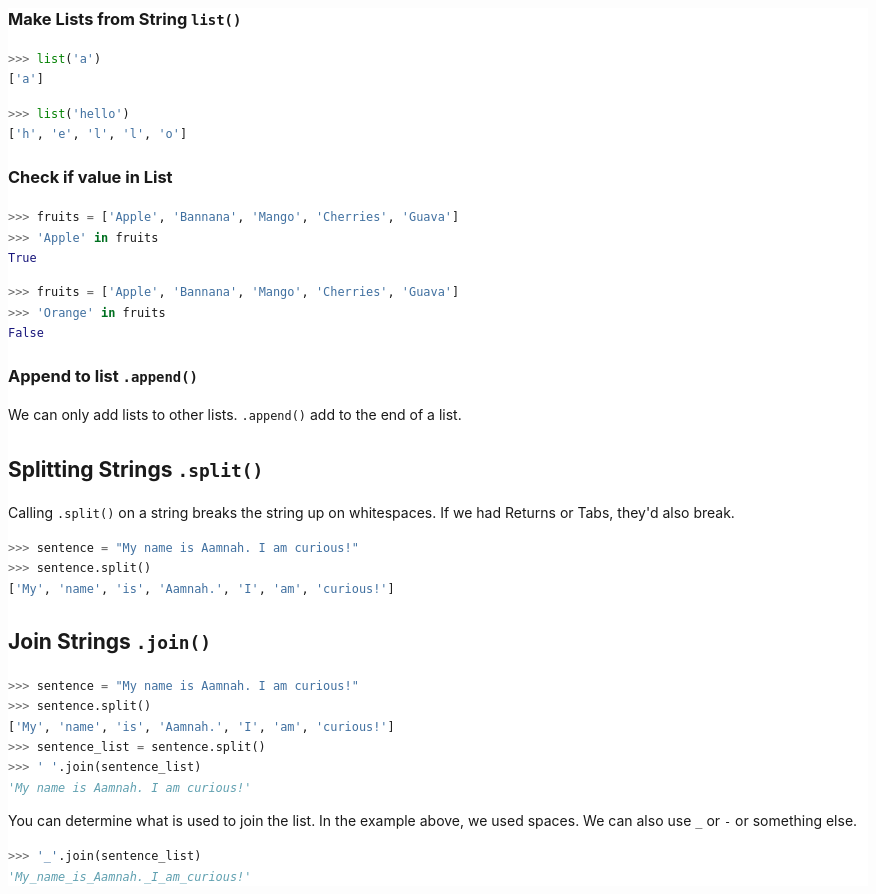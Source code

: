 ### Make Lists from String `list()`

```python
>>> list('a')
['a']
```

```python
>>> list('hello')
['h', 'e', 'l', 'l', 'o']
```

### Check if value in List

```python
>>> fruits = ['Apple', 'Bannana', 'Mango', 'Cherries', 'Guava']
>>> 'Apple' in fruits
True
```

```python
>>> fruits = ['Apple', 'Bannana', 'Mango', 'Cherries', 'Guava']
>>> 'Orange' in fruits
False
```

### Append to list `.append()`
We can only add lists to other lists. `.append()` add to the end of a list.

Splitting Strings `.split()`
---
Calling `.split()` on a string breaks the string up on whitespaces. If we had Returns or Tabs, they'd also break.

```python
>>> sentence = "My name is Aamnah. I am curious!"
>>> sentence.split()
['My', 'name', 'is', 'Aamnah.', 'I', 'am', 'curious!']
```

Join Strings `.join()`
---

```python
>>> sentence = "My name is Aamnah. I am curious!"
>>> sentence.split()
['My', 'name', 'is', 'Aamnah.', 'I', 'am', 'curious!']
>>> sentence_list = sentence.split()
>>> ' '.join(sentence_list)
'My name is Aamnah. I am curious!'
```

You can determine what is used to join the list. In the example above, we used spaces. We can also use `_` or `-` or something else.

```python
>>> '_'.join(sentence_list)
'My_name_is_Aamnah._I_am_curious!'
```
